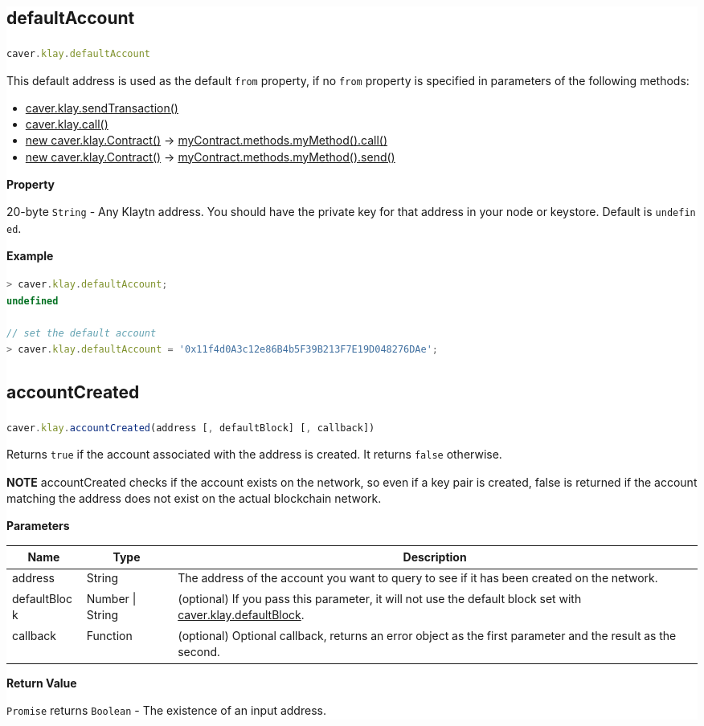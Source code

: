 ## defaultAccount <a id="defaultaccount"></a>

```javascript
caver.klay.defaultAccount
```

This default address is used as the default `from` property, if no `from`
property is specified in parameters of the following methods:

- [caver.klay.sendTransaction()](./sendtx_legacy.md#sendtransaction-legacy)
- [caver.klay.call()](./transaction.md#call)
- [new caver.klay.Contract()](../caver.klay.Contract.md#new-contract) -> [myContract.methods.myMethod().call()](../caver.klay.Contract.md#methods-mymethod-call)
- [new caver.klay.Contract()](../caver.klay.Contract.md#new-contract) -> [myContract.methods.myMethod().send()](../caver.klay.Contract.md#methods-mymethod-send)

**Property**

20-byte `String` - Any Klaytn address.  You should have the private key for
that address in your node or keystore.  Default is `undefined`.

**Example**

```javascript
> caver.klay.defaultAccount;
undefined

// set the default account
> caver.klay.defaultAccount = '0x11f4d0A3c12e86B4b5F39B213F7E19D048276DAe';
```

## accountCreated <a id="accountcreated"></a>

```javascript
caver.klay.accountCreated(address [, defaultBlock] [, callback])
```

Returns `true` if the account associated with the address is created. It returns `false` otherwise.

**NOTE** accountCreated checks if the account exists on the network, so even if a key pair is created, false is returned if the account matching the address does not exist on the actual blockchain network.

**Parameters**

| Name         | Type             | Description                                                                                                                                              |
| ------------ | ---------------- | -------------------------------------------------------------------------------------------------------------------------------------------------------- |
| address      | String           | The address of the account you want to query to see if it has been created on the network.                                                               |
| defaultBlock | Number \| String | (optional) If you pass this parameter, it will not use the default block set with [caver.klay.defaultBlock](./block.md#defaultblock). |
| callback     | Function         | (optional) Optional callback, returns an error object as the first parameter and the result as the second.                            |

**Return Value**

`Promise` returns `Boolean` - The existence of an input address.
